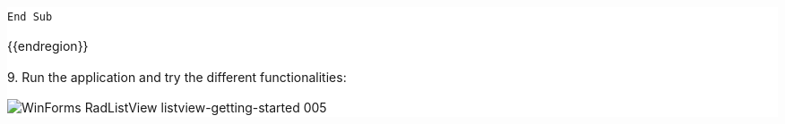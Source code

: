 ````VB.NET
End Sub

````

{{endregion}} 

9\. Run the application and try the different functionalities: 

![WinForms RadListView listview-getting-started 005](images/listview-getting-started005.png)
